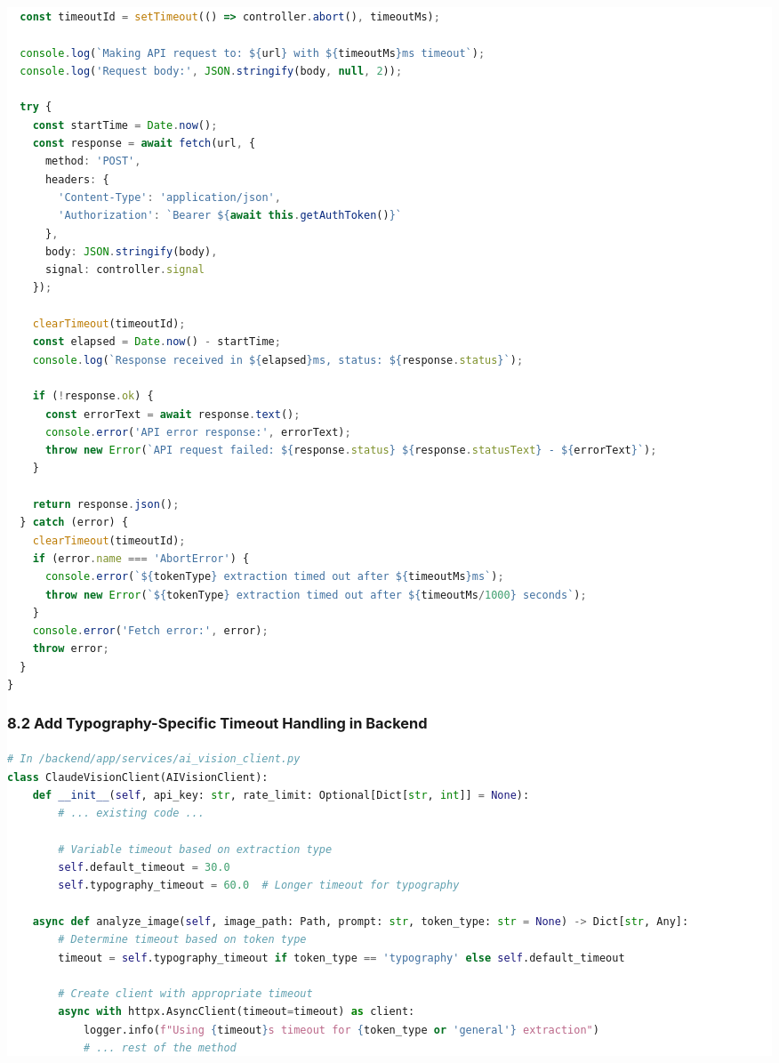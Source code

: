 ```typescript
  const timeoutId = setTimeout(() => controller.abort(), timeoutMs);
  
  console.log(`Making API request to: ${url} with ${timeoutMs}ms timeout`);
  console.log('Request body:', JSON.stringify(body, null, 2));
  
  try {
    const startTime = Date.now();
    const response = await fetch(url, {
      method: 'POST',
      headers: {
        'Content-Type': 'application/json',
        'Authorization': `Bearer ${await this.getAuthToken()}`
      },
      body: JSON.stringify(body),
      signal: controller.signal
    });
    
    clearTimeout(timeoutId);
    const elapsed = Date.now() - startTime;
    console.log(`Response received in ${elapsed}ms, status: ${response.status}`);
    
    if (!response.ok) {
      const errorText = await response.text();
      console.error('API error response:', errorText);
      throw new Error(`API request failed: ${response.status} ${response.statusText} - ${errorText}`);
    }

    return response.json();
  } catch (error) {
    clearTimeout(timeoutId);
    if (error.name === 'AbortError') {
      console.error(`${tokenType} extraction timed out after ${timeoutMs}ms`);
      throw new Error(`${tokenType} extraction timed out after ${timeoutMs/1000} seconds`);
    }
    console.error('Fetch error:', error);
    throw error;
  }
}
```

### 8.2 Add Typography-Specific Timeout Handling in Backend
```python
# In /backend/app/services/ai_vision_client.py
class ClaudeVisionClient(AIVisionClient):
    def __init__(self, api_key: str, rate_limit: Optional[Dict[str, int]] = None):
        # ... existing code ...
        
        # Variable timeout based on extraction type
        self.default_timeout = 30.0
        self.typography_timeout = 60.0  # Longer timeout for typography
    
    async def analyze_image(self, image_path: Path, prompt: str, token_type: str = None) -> Dict[str, Any]:
        # Determine timeout based on token type
        timeout = self.typography_timeout if token_type == 'typography' else self.default_timeout
        
        # Create client with appropriate timeout
        async with httpx.AsyncClient(timeout=timeout) as client:
            logger.info(f"Using {timeout}s timeout for {token_type or 'general'} extraction")
            # ... rest of the method
```
